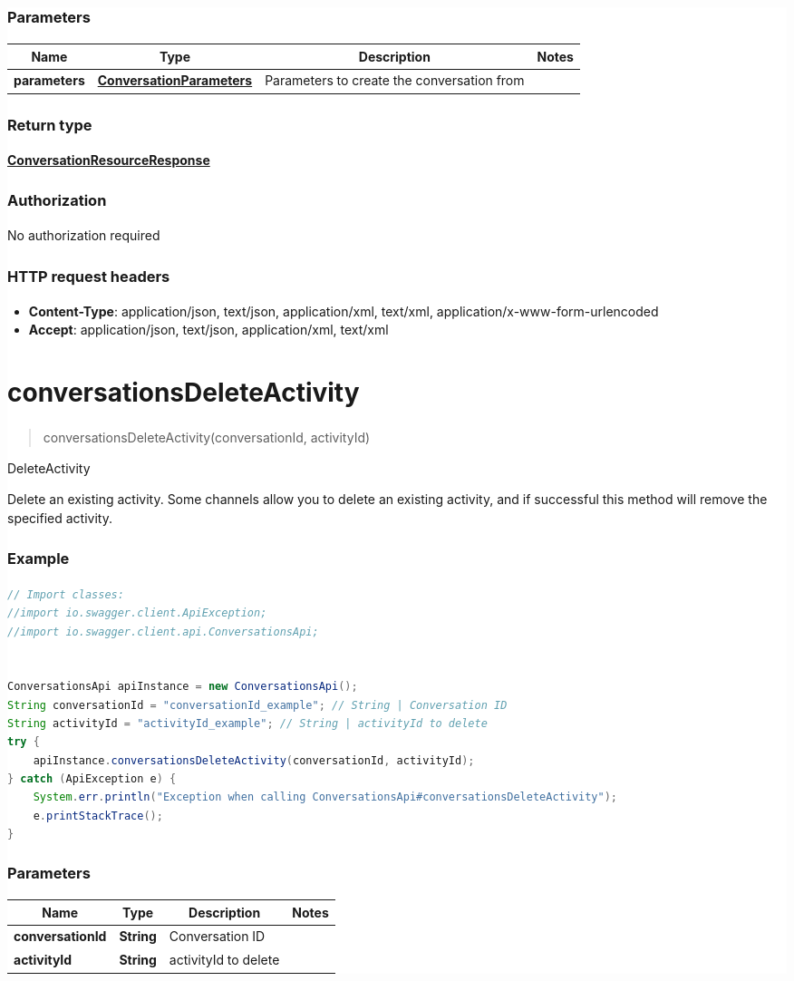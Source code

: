 ### Parameters

Name | Type | Description  | Notes
------------- | ------------- | ------------- | -------------
 **parameters** | [**ConversationParameters**](ConversationParameters.md)| Parameters to create the conversation from |

### Return type

[**ConversationResourceResponse**](ConversationResourceResponse.md)

### Authorization

No authorization required

### HTTP request headers

 - **Content-Type**: application/json, text/json, application/xml, text/xml, application/x-www-form-urlencoded
 - **Accept**: application/json, text/json, application/xml, text/xml

<a name="conversationsDeleteActivity"></a>
# **conversationsDeleteActivity**
> conversationsDeleteActivity(conversationId, activityId)

DeleteActivity

Delete an existing activity.    Some channels allow you to delete an existing activity, and if successful this method will remove the specified activity.

### Example
```java
// Import classes:
//import io.swagger.client.ApiException;
//import io.swagger.client.api.ConversationsApi;


ConversationsApi apiInstance = new ConversationsApi();
String conversationId = "conversationId_example"; // String | Conversation ID
String activityId = "activityId_example"; // String | activityId to delete
try {
    apiInstance.conversationsDeleteActivity(conversationId, activityId);
} catch (ApiException e) {
    System.err.println("Exception when calling ConversationsApi#conversationsDeleteActivity");
    e.printStackTrace();
}
```

### Parameters

Name | Type | Description  | Notes
------------- | ------------- | ------------- | -------------
 **conversationId** | **String**| Conversation ID |
 **activityId** | **String**| activityId to delete |
